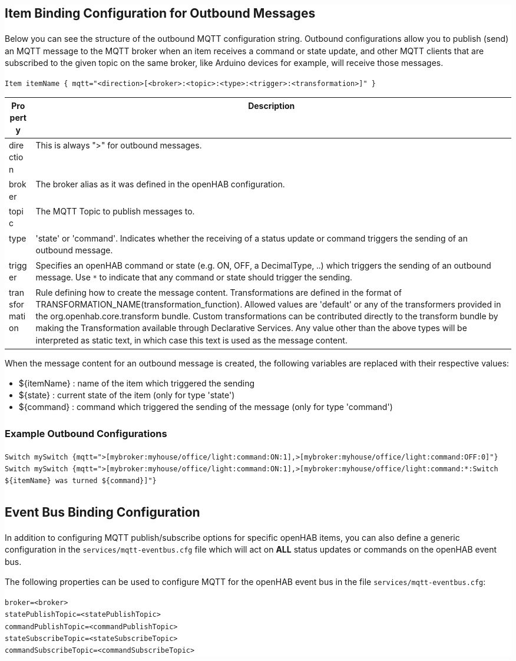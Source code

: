 ## Item Binding Configuration for Outbound Messages

Below you can see the structure of the outbound MQTT configuration string.
Outbound configurations allow you to publish (send) an MQTT message to the
MQTT broker when an item receives a command or state update, and other MQTT
clients that are subscribed to the given topic on the same broker, like
Arduino devices for example, will receive those messages. 

```
Item itemName { mqtt="<direction>[<broker>:<topic>:<type>:<trigger>:<transformation>]" }
```


| Property | Description |
|----------|-------------|
| direction | This is always "&gt;" for outbound messages. |
| broker | The broker alias as it was defined in the openHAB configuration. |
| topic | The MQTT Topic to publish messages to. |
| type | 'state' or 'command'. Indicates whether the receiving of a status update or command triggers the sending of an outbound message. |
| trigger | Specifies an openHAB command or state (e.g. ON, OFF, a DecimalType, ..) which triggers the sending of an outbound message. Use `*` to indicate that any command or state should trigger the sending. |
| transformation | Rule defining how to create the message content. Transformations are defined in the format of TRANSFORMATION_NAME(transformation_function).  Allowed values are 'default' or any of the transformers provided in the org.openhab.core.transform bundle. Custom transformations can be contributed directly to the transform bundle by making the Transformation available through Declarative Services. Any value other than the above types will be interpreted as static text, in which case this text is used as the message content. |


When the message content for an outbound message is created, the following variables are replaced with their respective values:

- ${itemName} : name of the item which triggered the sending
- ${state}    : current state of the item (only for type 'state')
- ${command}  : command which triggered the sending of the message (only for type 'command')

### Example Outbound Configurations

```
Switch mySwitch {mqtt=">[mybroker:myhouse/office/light:command:ON:1],>[mybroker:myhouse/office/light:command:OFF:0]"}
Switch mySwitch {mqtt=">[mybroker:myhouse/office/light:command:ON:1],>[mybroker:myhouse/office/light:command:*:Switch ${itemName} was turned ${command}]"}
```

## Event Bus Binding Configuration

In addition to configuring MQTT publish/subscribe options for specific openHAB
items, you can also define a generic configuration in the `services/mqtt-eventbus.cfg`
file which will act on **ALL** status updates or commands on the openHAB event
bus.

The following properties can be used to configure MQTT for the openHAB event
bus in the file `services/mqtt-eventbus.cfg`:

```
broker=<broker>
statePublishTopic=<statePublishTopic>
commandPublishTopic=<commandPublishTopic>
stateSubscribeTopic=<stateSubscribeTopic>
commandSubscribeTopic=<commandSubscribeTopic>
```
